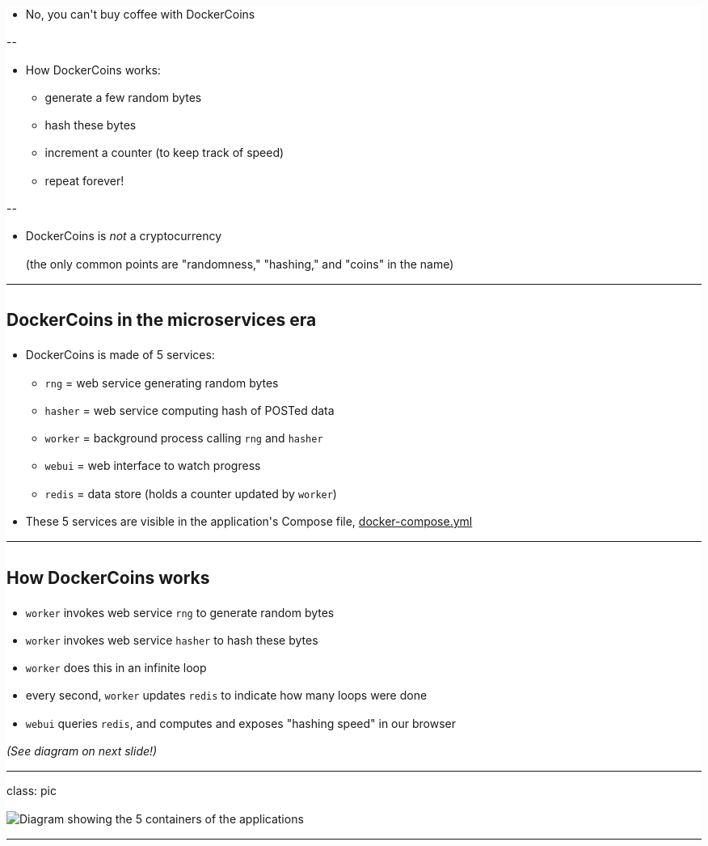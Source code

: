 - No, you can't buy coffee with DockerCoins

--

- How DockerCoins works:

  - generate a few random bytes

  - hash these bytes

  - increment a counter (to keep track of speed)

  - repeat forever!

--

- DockerCoins is *not* a cryptocurrency

  (the only common points are "randomness," "hashing," and "coins" in the name)

---

## DockerCoins in the microservices era

- DockerCoins is made of 5 services:

  - `rng` = web service generating random bytes

  - `hasher` = web service computing hash of POSTed data

  - `worker` = background process calling `rng` and `hasher`

  - `webui` = web interface to watch progress

  - `redis` = data store (holds a counter updated by `worker`)

- These 5 services are visible in the application's Compose file,
  [docker-compose.yml](
  https://github.com/jpetazzo/container.training/blob/master/dockercoins/docker-compose.yml)

---

## How DockerCoins works

- `worker` invokes web service `rng` to generate random bytes

- `worker` invokes web service `hasher` to hash these bytes

- `worker` does this in an infinite loop

- every second, `worker` updates `redis` to indicate how many loops were done

- `webui` queries `redis`, and computes and exposes "hashing speed" in our browser

*(See diagram on next slide!)*

---

class: pic

![Diagram showing the 5 containers of the applications](images/dockercoins-diagram.svg)

---